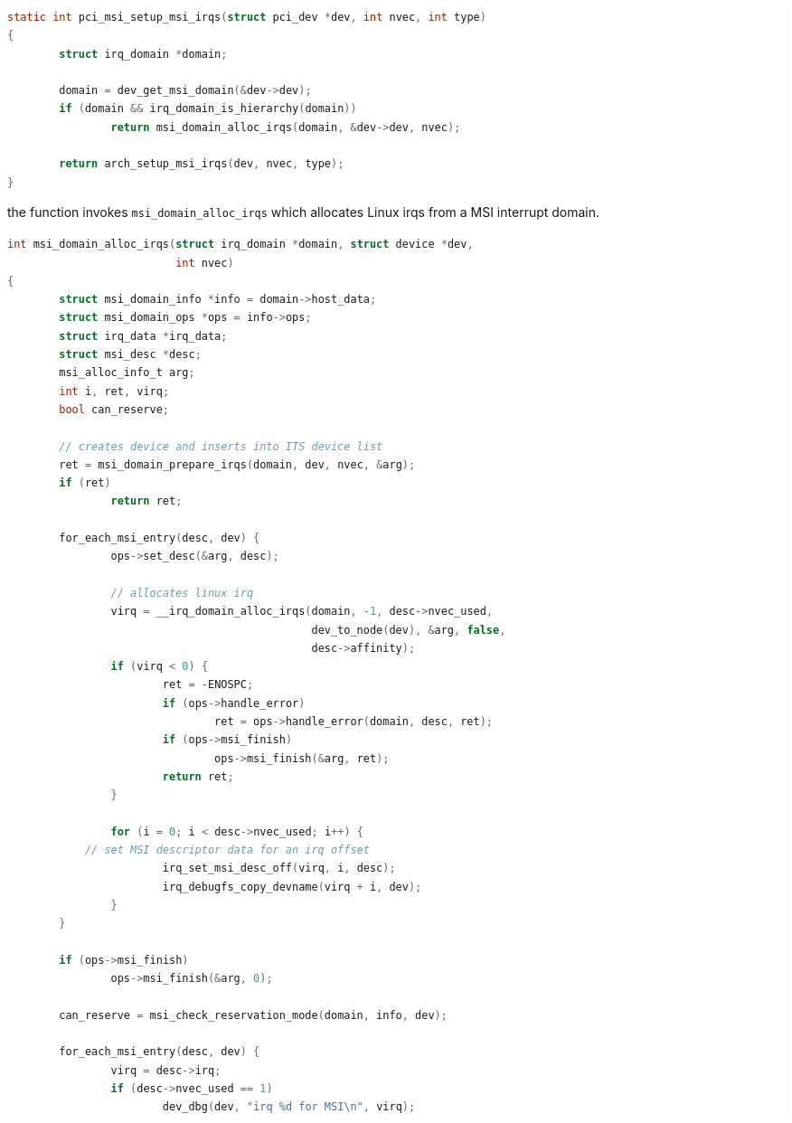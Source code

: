 ```c
static int pci_msi_setup_msi_irqs(struct pci_dev *dev, int nvec, int type)
{
        struct irq_domain *domain;

        domain = dev_get_msi_domain(&dev->dev);
        if (domain && irq_domain_is_hierarchy(domain))
                return msi_domain_alloc_irqs(domain, &dev->dev, nvec);

        return arch_setup_msi_irqs(dev, nvec, type);
}
```

the function invokes `msi_domain_alloc_irqs` which allocates Linux irqs
from a MSI interrupt domain.

```c
int msi_domain_alloc_irqs(struct irq_domain *domain, struct device *dev,
                          int nvec)
{
        struct msi_domain_info *info = domain->host_data;
        struct msi_domain_ops *ops = info->ops;
        struct irq_data *irq_data;
        struct msi_desc *desc;
        msi_alloc_info_t arg;
        int i, ret, virq;
        bool can_reserve;

        // creates device and inserts into ITS device list
        ret = msi_domain_prepare_irqs(domain, dev, nvec, &arg);
        if (ret)
                return ret;

        for_each_msi_entry(desc, dev) {
                ops->set_desc(&arg, desc);

                // allocates linux irq
                virq = __irq_domain_alloc_irqs(domain, -1, desc->nvec_used,
                                               dev_to_node(dev), &arg, false,
                                               desc->affinity);
                if (virq < 0) {
                        ret = -ENOSPC;
                        if (ops->handle_error)
                                ret = ops->handle_error(domain, desc, ret);
                        if (ops->msi_finish)
                                ops->msi_finish(&arg, ret);
                        return ret;
                }

                for (i = 0; i < desc->nvec_used; i++) {
			// set MSI descriptor data for an irq offset
                        irq_set_msi_desc_off(virq, i, desc);
                        irq_debugfs_copy_devname(virq + i, dev);
                }
        }

        if (ops->msi_finish)
                ops->msi_finish(&arg, 0);

        can_reserve = msi_check_reservation_mode(domain, info, dev);

        for_each_msi_entry(desc, dev) {
                virq = desc->irq;
                if (desc->nvec_used == 1)
                        dev_dbg(dev, "irq %d for MSI\n", virq);
```